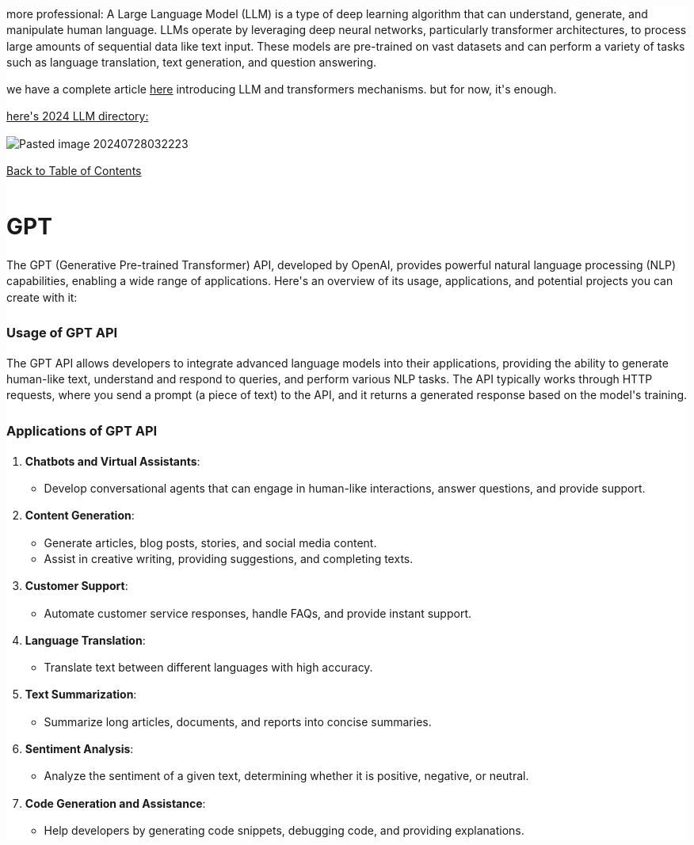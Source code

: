 more professional:
A Large Language Model (LLM) is a type of deep learning algorithm that can understand, generate, and manipulate human language. LLMs operate by leveraging deep neural networks, particularly transformer architectures, to process large amounts of sequential data like text input. These models are pre-trained on vast datasets and can perform a variety of tasks such as language translation, text generation, and question answering.

we have a complete article [here](https://bluetickconsultants.medium.com/what-is-llm-the-process-of-building-your-own-large-language-models-499aa888d154) introducing LLM and transformers mechanisms.
but for now, it's enough.

[here's 2024 LLM directory:](https://medium.com/@hendrix_56915/the-2024-llm-directory-find-the-best-models-for-your-use-cases-c9d5e04fca3b)

![Pasted image 20240728032223](https://github.com/user-attachments/assets/8674c74d-cb57-492f-a399-0b590c2b9b6d)

[Back to Table of Contents](#table-of-contents)

# GPT

The GPT (Generative Pre-trained Transformer) API, developed by OpenAI, provides powerful natural language processing (NLP) capabilities, enabling a wide range of applications. Here's an overview of its usage, applications, and potential projects you can create with it:

### Usage of GPT API

The GPT API allows developers to integrate advanced language models into their applications, providing the ability to generate human-like text, understand and respond to queries, and perform various NLP tasks. The API typically works through HTTP requests, where you send a prompt (a piece of text) to the API, and it returns a generated response based on the model's training.

### Applications of GPT API

1. **Chatbots and Virtual Assistants**:
   - Develop conversational agents that can engage in human-like interactions, answer questions, and provide support.

2. **Content Generation**:
   - Generate articles, blog posts, stories, and social media content.
   - Assist in creative writing, providing suggestions, and completing texts.

3. **Customer Support**:
   - Automate customer service responses, handle FAQs, and provide instant support.

4. **Language Translation**:
   - Translate text between different languages with high accuracy.

5. **Text Summarization**:
   - Summarize long articles, documents, and reports into concise summaries.

6. **Sentiment Analysis**:
   - Analyze the sentiment of a given text, determining whether it is positive, negative, or neutral.

7. **Code Generation and Assistance**:
   - Help developers by generating code snippets, debugging code, and providing explanations.
